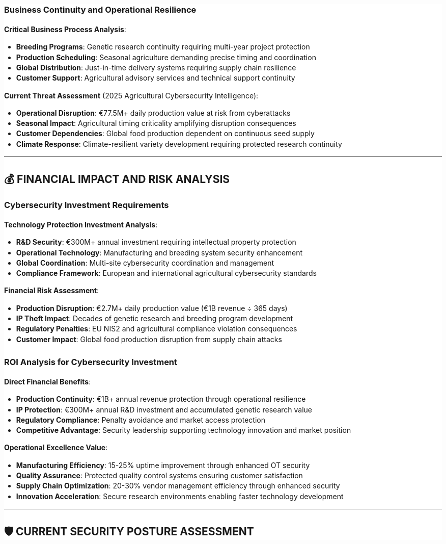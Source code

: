 ### **Business Continuity and Operational Resilience**

**Critical Business Process Analysis**:
- **Breeding Programs**: Genetic research continuity requiring multi-year project protection
- **Production Scheduling**: Seasonal agriculture demanding precise timing and coordination
- **Global Distribution**: Just-in-time delivery systems requiring supply chain resilience
- **Customer Support**: Agricultural advisory services and technical support continuity

**Current Threat Assessment** (2025 Agricultural Cybersecurity Intelligence):
- **Operational Disruption**: €77.5M+ daily production value at risk from cyberattacks
- **Seasonal Impact**: Agricultural timing criticality amplifying disruption consequences
- **Customer Dependencies**: Global food production dependent on continuous seed supply
- **Climate Response**: Climate-resilient variety development requiring protected research continuity

---

## 💰 **FINANCIAL IMPACT AND RISK ANALYSIS**

### **Cybersecurity Investment Requirements**

**Technology Protection Investment Analysis**:
- **R&D Security**: €300M+ annual investment requiring intellectual property protection
- **Operational Technology**: Manufacturing and breeding system security enhancement
- **Global Coordination**: Multi-site cybersecurity coordination and management
- **Compliance Framework**: European and international agricultural cybersecurity standards

**Financial Risk Assessment**:
- **Production Disruption**: €2.7M+ daily production value (€1B revenue ÷ 365 days)
- **IP Theft Impact**: Decades of genetic research and breeding program development
- **Regulatory Penalties**: EU NIS2 and agricultural compliance violation consequences
- **Customer Impact**: Global food production disruption from supply chain attacks

### **ROI Analysis for Cybersecurity Investment**

**Direct Financial Benefits**:
- **Production Continuity**: €1B+ annual revenue protection through operational resilience
- **IP Protection**: €300M+ annual R&D investment and accumulated genetic research value
- **Regulatory Compliance**: Penalty avoidance and market access protection
- **Competitive Advantage**: Security leadership supporting technology innovation and market position

**Operational Excellence Value**:
- **Manufacturing Efficiency**: 15-25% uptime improvement through enhanced OT security
- **Quality Assurance**: Protected quality control systems ensuring customer satisfaction
- **Supply Chain Optimization**: 20-30% vendor management efficiency through enhanced security
- **Innovation Acceleration**: Secure research environments enabling faster technology development

---

## 🛡️ **CURRENT SECURITY POSTURE ASSESSMENT**
